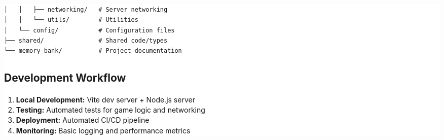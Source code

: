 ```
│   │   ├── networking/   # Server networking
│   │   └── utils/        # Utilities
│   └── config/           # Configuration files
├── shared/               # Shared code/types
└── memory-bank/          # Project documentation
```

## Development Workflow
1. **Local Development:** Vite dev server + Node.js server
2. **Testing:** Automated tests for game logic and networking
3. **Deployment:** Automated CI/CD pipeline
4. **Monitoring:** Basic logging and performance metrics
